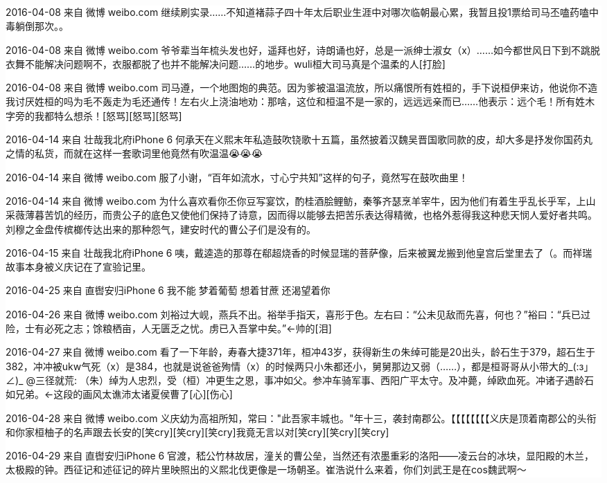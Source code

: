 

2016-04-08 来自 微博 weibo.com
继续刷实录……不知道褚蒜子四十年太后职业生涯中对哪次临朝最心累，我暂且投1票给司马丕嗑药嗑中毒躺倒那次。。



2016-04-08 来自 微博 weibo.com
爷爷辈当年梳头发也好，遥拜也好，诗朗诵也好，总是一派绅士淑女（x）……如今都世风日下到不跳脱衣舞不能解决问题啊不，衣服都脱了也并不能解决问题……的地步。wuli桓大司马真是个温柔的人[打脸]



2016-04-08 来自 微博 weibo.com
司马遵，一个地图炮的典范。因为爹被温温流放，所以痛恨所有姓桓的，手下说桓伊来访，他说你不造我讨厌姓桓的吗为毛不轰走为毛还通传！左右火上浇油地劝：那啥，这位和桓温不是一家的，远远远亲而已……他表示：远个毛！所有姓木字旁的我都特么想杀！\[怒骂]\[怒骂][怒骂]



2016-04-14 来自 壮哉我北府iPhone 6
何承天在义熙末年私造鼓吹铙歌十五篇，虽然披着汉魏吴晋国歌同款的皮，却大多是抒发你国药丸之情的私货，而就在这样一套歌词里他竟然有吹温温😭😭😭



2016-04-14 来自 微博 weibo.com
服了小谢，“百年如流水，寸心宁共知”这样的句子，竟然写在鼓吹曲里！



2016-04-14 来自 微博 weibo.com
为什么喜欢看你丕你豆写宴饮，酌桂酒脍鲤鲂，秦筝齐瑟烹羊宰牛，因为他们有着生乎乱长乎军，上山采薇薄暮苦饥的经历，而贵公子的底色又使他们保持了诗意，因而得以能够去把苦乐表达得精微，也格外惹得我这种悲天悯人爱好者共鸣。刘穆之金盘传槟榔传达出来的那种怨气，建安时代的曹公子们是没有的。



2016-04-15 来自 壮哉我北府iPhone 6
咦，戴逵造的那尊在郗超烧香的时候显瑞的菩萨像，后来被翼龙搬到他皇宫后堂里去了（。而祥瑞故事本身被义庆记在了宣验记里。



2016-04-25 来自 直辔安归iPhone 6
我不能
梦着葡萄
想着甘蔗
还渴望着你



2016-04-26 来自 微博 weibo.com
刘裕过大岘，燕兵不出。裕举手指天，喜形于色。左右曰：“公未见敌而先喜，何也？”裕曰：“兵已过险，士有必死之志；馀粮栖亩，人无匮乏之忧。虏已入吾掌中矣。”←帅的[泪]



2016-04-27 来自 微博 weibo.com
看了一下年龄，寿春大捷371年，桓冲43岁，获得新生の朱绰可能是20出头，龄石生于379，超石生于382，冲冲被ukw气死（x）是384，也就是说爸爸殉情（x）的时候两只小朱都还小，舅舅那边又弱（……），都是桓哥哥从小带大的\_(:з」∠)_
@三径就荒: （朱）绰为人忠烈，受（桓）冲更生之恩，事冲如父。参冲车骑军事、西阳广平太守。及冲薨，绰欧血死。冲诸子遇龄石如兄弟。←这段的画风太谯沛太诸夏侯曹了\[心][伤心]



2016-04-28 来自 微博 weibo.com
义庆幼为高祖所知，常曰："此吾家丰城也。"年十三，袭封南郡公。【【【【【【【【义庆是顶着南郡公的头衔和你家桓柚子的名声跟去长安的\[笑cry]\[笑cry][笑cry]我竟无言以对\[笑cry]\[笑cry][笑cry]



2016-04-29 来自 直辔安归iPhone 6
官渡，嵇公竹林故居，潼关的曹公垒，当然还有浓墨重彩的洛阳——凌云台的冰块，显阳殿的木兰，太极殿的钟。西征记和述征记的碎片里映照出的义熙北伐更像是一场朝圣。崔浩说什么来着，你们刘武王是在cos魏武啊～
